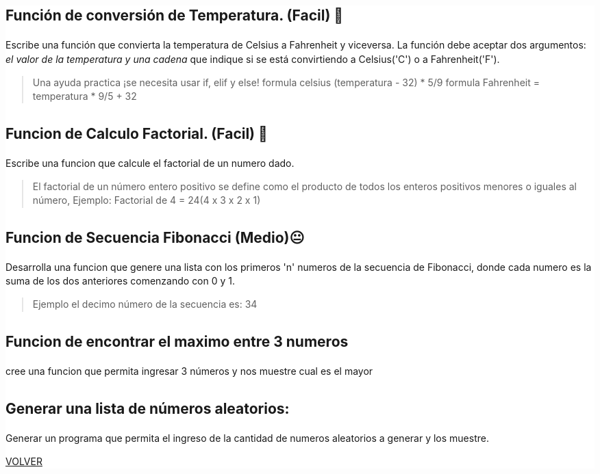 ## Función de conversión de Temperatura. (Facil) 👶

Escribe una función que convierta la temperatura de Celsius a Fahrenheit y viceversa. La función debe aceptar dos argumentos: _el valor de la temperatura y una cadena_ que indique si se está convirtiendo a Celsius('C') o a Fahrenheit('F').

> Una ayuda practica ¡se necesita usar if, elif y else!
> formula celsius (temperatura - 32) \* 5/9
> formula Fahrenheit = temperatura \* 9/5 + 32

## Funcion de Calculo Factorial. (Facil) 👶

Escribe una funcion que calcule el factorial de un numero dado.

> El factorial de un número entero positivo se define como el producto de todos los enteros positivos menores o iguales al número, Ejemplo: Factorial de 4 = 24(4 x 3 x 2 x 1)

## Funcion de Secuencia Fibonacci (Medio)😐

Desarrolla una funcion que genere una lista con los primeros 'n' numeros de la secuencia de Fibonacci, donde cada numero es la suma de los dos anteriores comenzando con 0 y 1.

> Ejemplo el decimo número de la secuencia es: 34

## Funcion de encontrar el maximo entre 3 numeros

cree una funcion que permita ingresar 3 números y nos muestre cual es el mayor

## Generar una lista de números aleatorios:

Generar un programa que permita el ingreso de la cantidad de numeros aleatorios a generar y los muestre.

[VOLVER](/readme.md)
